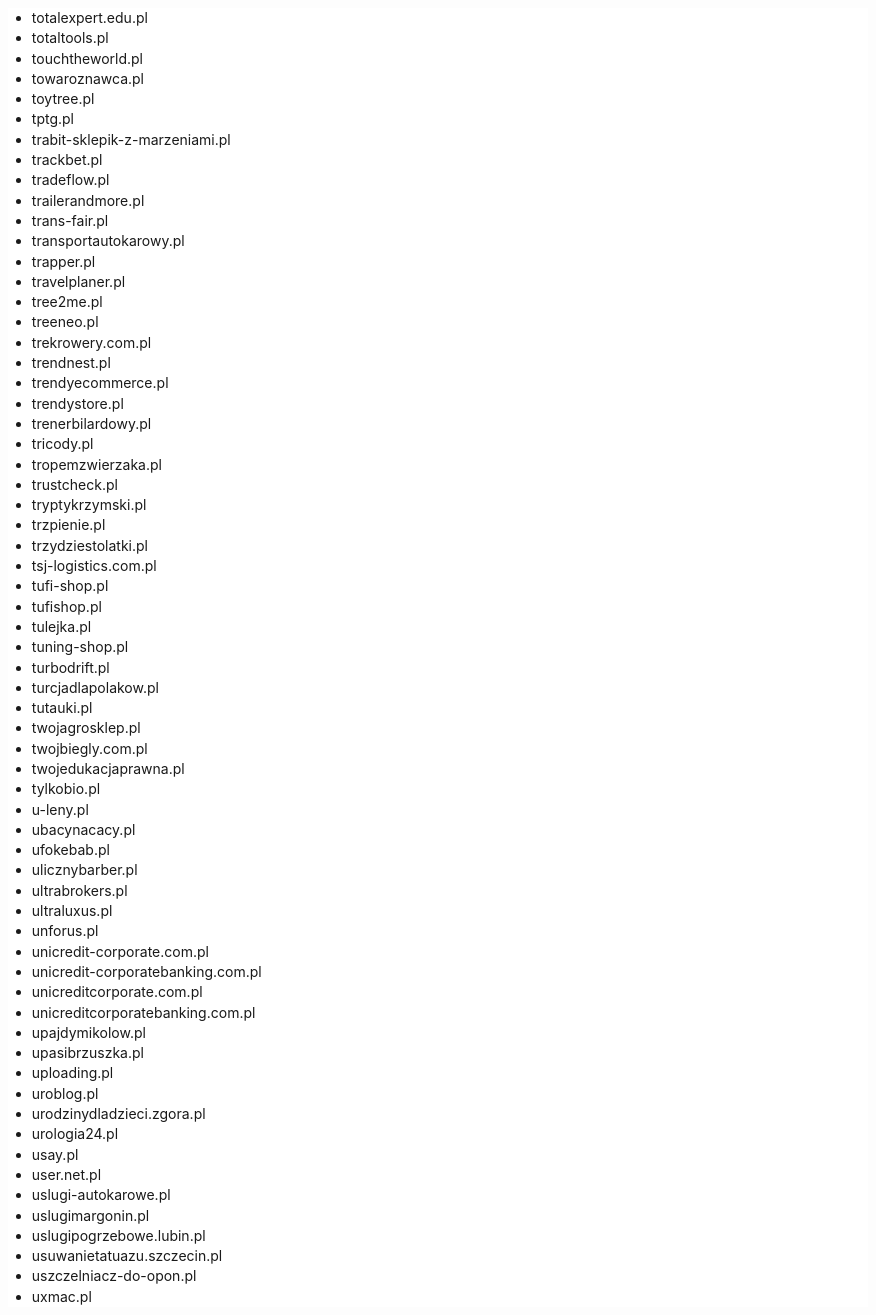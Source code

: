 - totalexpert.edu.pl
- totaltools.pl
- touchtheworld.pl
- towaroznawca.pl
- toytree.pl
- tptg.pl
- trabit-sklepik-z-marzeniami.pl
- trackbet.pl
- tradeflow.pl
- trailerandmore.pl
- trans-fair.pl
- transportautokarowy.pl
- trapper.pl
- travelplaner.pl
- tree2me.pl
- treeneo.pl
- trekrowery.com.pl
- trendnest.pl
- trendyecommerce.pl
- trendystore.pl
- trenerbilardowy.pl
- tricody.pl
- tropemzwierzaka.pl
- trustcheck.pl
- tryptykrzymski.pl
- trzpienie.pl
- trzydziestolatki.pl
- tsj-logistics.com.pl
- tufi-shop.pl
- tufishop.pl
- tulejka.pl
- tuning-shop.pl
- turbodrift.pl
- turcjadlapolakow.pl
- tutauki.pl
- twojagrosklep.pl
- twojbiegly.com.pl
- twojedukacjaprawna.pl
- tylkobio.pl
- u-leny.pl
- ubacynacacy.pl
- ufokebab.pl
- ulicznybarber.pl
- ultrabrokers.pl
- ultraluxus.pl
- unforus.pl
- unicredit-corporate.com.pl
- unicredit-corporatebanking.com.pl
- unicreditcorporate.com.pl
- unicreditcorporatebanking.com.pl
- upajdymikolow.pl
- upasibrzuszka.pl
- uploading.pl
- uroblog.pl
- urodzinydladzieci.zgora.pl
- urologia24.pl
- usay.pl
- user.net.pl
- uslugi-autokarowe.pl
- uslugimargonin.pl
- uslugipogrzebowe.lubin.pl
- usuwanietatuazu.szczecin.pl
- uszczelniacz-do-opon.pl
- uxmac.pl